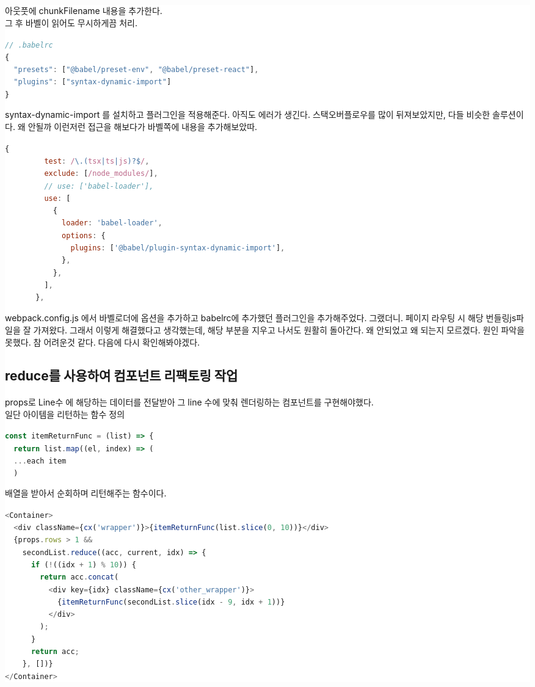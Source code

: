 아웃풋에 chunkFilename 내용을 추가한다.  
그 후 바벨이 읽어도 무시하게끔 처리.

```js
// .babelrc
{
  "presets": ["@babel/preset-env", "@babel/preset-react"],
  "plugins": ["syntax-dynamic-import"]
}
```

syntax-dynamic-import 를 설치하고 플러그인을 적용해준다. 아직도 에러가 생긴다. 스택오버플로우를 많이 뒤져보았지만, 다들 비슷한 솔루션이다. 왜 안될까 이런저런 접근을 해보다가 바벨쪽에 내용을 추가해보았따.

```js
{
         test: /\.(tsx|ts|js)?$/,
         exclude: [/node_modules/],
         // use: ['babel-loader'],
         use: [
           {
             loader: 'babel-loader',
             options: {
               plugins: ['@babel/plugin-syntax-dynamic-import'],
             },
           },
         ],
       },

```

webpack.config.js 에서 바벨로더에 옵션을 추가하고 babelrc에 추가했던 플러그인을 추가해주었다. 그랬더니. 페이지 라우팅 시 해당 번들링js파일을 잘 가져왔다. 그래서 이렇게 해결했다고 생각했는데, 해당 부분을 지우고 나서도 원활히 돌아간다. 왜 안되었고 왜 되는지 모르겠다. 원인 파악을 못했다. 참 어려운것 같다. 다음에 다시 확인해봐야겠다.

## reduce를 사용하여 컴포넌트 리팩토링 작업

props로 Line수 에 해당하는 데이터를 전달받아 그 line 수에 맞춰 렌더링하는 컴포넌트를 구현해야했다.  
일단 아이템을 리턴하는 함수 정의

```js
const itemReturnFunc = (list) => {
  return list.map((el, index) => (
  ...each item
  )
```

배열을 받아서 순회하며 리턴해주는 함수이다.

```js
<Container>
  <div className={cx('wrapper')}>{itemReturnFunc(list.slice(0, 10))}</div>
  {props.rows > 1 &&
    secondList.reduce((acc, current, idx) => {
      if (!((idx + 1) % 10)) {
        return acc.concat(
          <div key={idx} className={cx('other_wrapper')}>
            {itemReturnFunc(secondList.slice(idx - 9, idx + 1))}
          </div>
        );
      }
      return acc;
    }, [])}
</Container>
```
